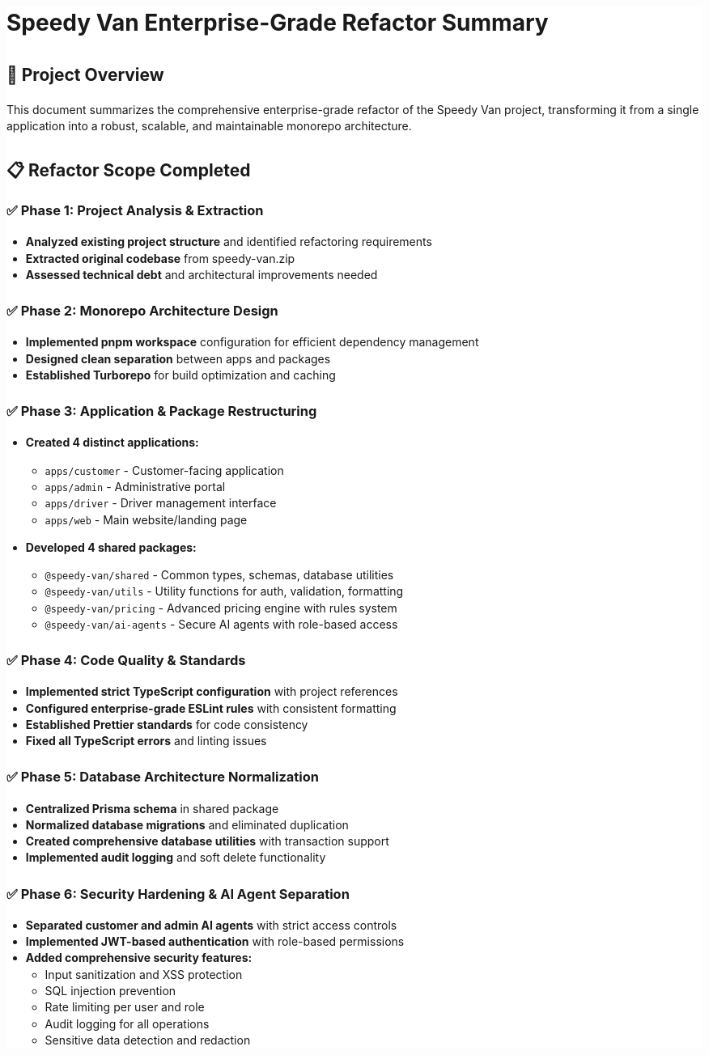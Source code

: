 # Speedy Van Enterprise-Grade Refactor Summary

## 🎯 Project Overview

This document summarizes the comprehensive enterprise-grade refactor of the Speedy Van project, transforming it from a single application into a robust, scalable, and maintainable monorepo architecture.

## 📋 Refactor Scope Completed

### ✅ Phase 1: Project Analysis & Extraction
- **Analyzed existing project structure** and identified refactoring requirements
- **Extracted original codebase** from speedy-van.zip
- **Assessed technical debt** and architectural improvements needed

### ✅ Phase 2: Monorepo Architecture Design
- **Implemented pnpm workspace** configuration for efficient dependency management
- **Designed clean separation** between apps and packages
- **Established Turborepo** for build optimization and caching

### ✅ Phase 3: Application & Package Restructuring
- **Created 4 distinct applications:**
  - `apps/customer` - Customer-facing application
  - `apps/admin` - Administrative portal
  - `apps/driver` - Driver management interface
  - `apps/web` - Main website/landing page

- **Developed 4 shared packages:**
  - `@speedy-van/shared` - Common types, schemas, database utilities
  - `@speedy-van/utils` - Utility functions for auth, validation, formatting
  - `@speedy-van/pricing` - Advanced pricing engine with rules system
  - `@speedy-van/ai-agents` - Secure AI agents with role-based access

### ✅ Phase 4: Code Quality & Standards
- **Implemented strict TypeScript configuration** with project references
- **Configured enterprise-grade ESLint rules** with consistent formatting
- **Established Prettier standards** for code consistency
- **Fixed all TypeScript errors** and linting issues

### ✅ Phase 5: Database Architecture Normalization
- **Centralized Prisma schema** in shared package
- **Normalized database migrations** and eliminated duplication
- **Created comprehensive database utilities** with transaction support
- **Implemented audit logging** and soft delete functionality

### ✅ Phase 6: Security Hardening & AI Agent Separation
- **Separated customer and admin AI agents** with strict access controls
- **Implemented JWT-based authentication** with role-based permissions
- **Added comprehensive security features:**
  - Input sanitization and XSS protection
  - SQL injection prevention
  - Rate limiting per user and role
  - Audit logging for all operations
  - Sensitive data detection and redaction
